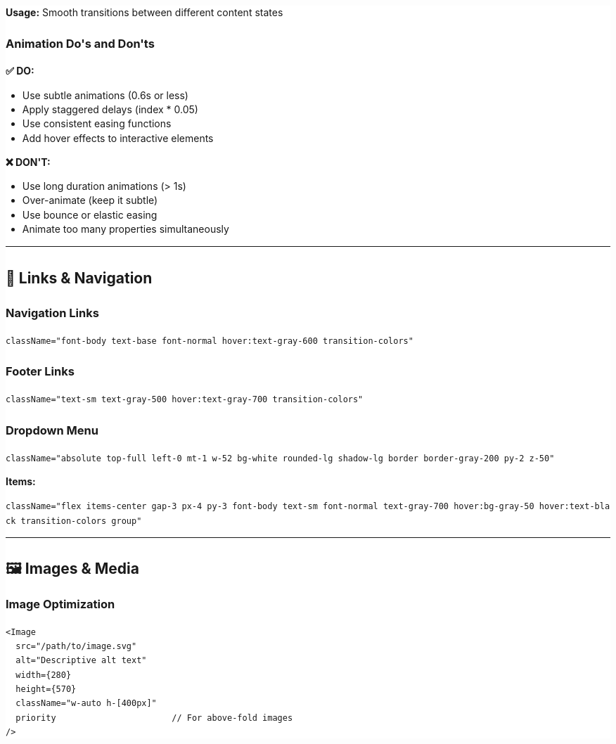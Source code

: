 **Usage:** Smooth transitions between different content states

### Animation Do's and Don'ts

**✅ DO:**
- Use subtle animations (0.6s or less)
- Apply staggered delays (index * 0.05)
- Use consistent easing functions
- Add hover effects to interactive elements

**❌ DON'T:**
- Use long duration animations (> 1s)
- Over-animate (keep it subtle)
- Use bounce or elastic easing
- Animate too many properties simultaneously

---

## 🔗 Links & Navigation

### Navigation Links

```tsx
className="font-body text-base font-normal hover:text-gray-600 transition-colors"
```

### Footer Links

```tsx
className="text-sm text-gray-500 hover:text-gray-700 transition-colors"
```

### Dropdown Menu

```tsx
className="absolute top-full left-0 mt-1 w-52 bg-white rounded-lg shadow-lg border border-gray-200 py-2 z-50"
```

**Items:**
```tsx
className="flex items-center gap-3 px-4 py-3 font-body text-sm font-normal text-gray-700 hover:bg-gray-50 hover:text-black transition-colors group"
```

---

## 🖼️ Images & Media

### Image Optimization

```tsx
<Image
  src="/path/to/image.svg"
  alt="Descriptive alt text"
  width={280}
  height={570}
  className="w-auto h-[400px]"
  priority                       // For above-fold images
/>
```

